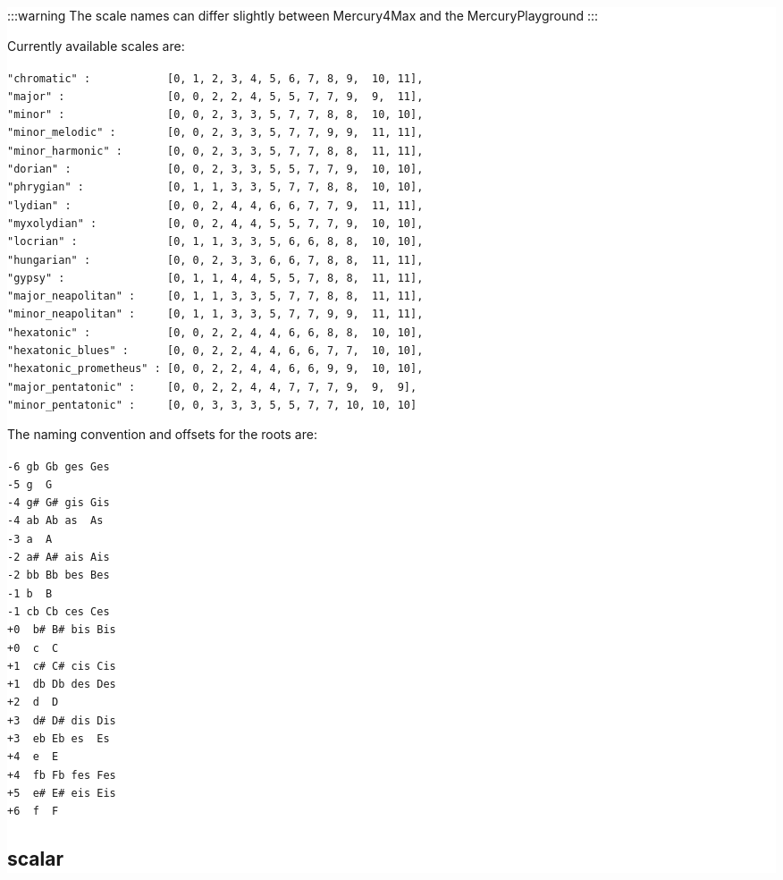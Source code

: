 :::warning
The scale names can differ slightly between Mercury4Max and the MercuryPlayground
:::

Currently available scales are:
```
"chromatic" :            [0, 1, 2, 3, 4, 5, 6, 7, 8, 9,  10, 11],
"major" :                [0, 0, 2, 2, 4, 5, 5, 7, 7, 9,  9,  11],
"minor" :                [0, 0, 2, 3, 3, 5, 7, 7, 8, 8,  10, 10],
"minor_melodic" :        [0, 0, 2, 3, 3, 5, 7, 7, 9, 9,  11, 11],
"minor_harmonic" :       [0, 0, 2, 3, 3, 5, 7, 7, 8, 8,  11, 11],
"dorian" :               [0, 0, 2, 3, 3, 5, 5, 7, 7, 9,  10, 10],
"phrygian" :             [0, 1, 1, 3, 3, 5, 7, 7, 8, 8,  10, 10],
"lydian" :               [0, 0, 2, 4, 4, 6, 6, 7, 7, 9,  11, 11],
"myxolydian" :           [0, 0, 2, 4, 4, 5, 5, 7, 7, 9,  10, 10],
"locrian" :              [0, 1, 1, 3, 3, 5, 6, 6, 8, 8,  10, 10],
"hungarian" :            [0, 0, 2, 3, 3, 6, 6, 7, 8, 8,  11, 11],
"gypsy" :                [0, 1, 1, 4, 4, 5, 5, 7, 8, 8,  11, 11],
"major_neapolitan" :     [0, 1, 1, 3, 3, 5, 7, 7, 8, 8,  11, 11],
"minor_neapolitan" :     [0, 1, 1, 3, 3, 5, 7, 7, 9, 9,  11, 11],
"hexatonic" :            [0, 0, 2, 2, 4, 4, 6, 6, 8, 8,  10, 10],
"hexatonic_blues" :      [0, 0, 2, 2, 4, 4, 6, 6, 7, 7,  10, 10],
"hexatonic_prometheus" : [0, 0, 2, 2, 4, 4, 6, 6, 9, 9,  10, 10],
"major_pentatonic" :     [0, 0, 2, 2, 4, 4, 7, 7, 7, 9,  9,  9],
"minor_pentatonic" :     [0, 0, 3, 3, 3, 5, 5, 7, 7, 10, 10, 10]
```

The naming convention and offsets for the roots are:
```
-6 gb Gb ges Ges
-5 g  G
-4 g# G# gis Gis
-4 ab Ab as  As
-3 a  A
-2 a# A# ais Ais
-2 bb Bb bes Bes
-1 b  B 
-1 cb Cb ces Ces
+0  b# B# bis Bis
+0  c  C
+1  c# C# cis Cis
+1  db Db des Des
+2  d  D
+3  d# D# dis Dis
+3  eb Eb es  Es
+4  e  E
+4  fb Fb fes Fes
+5  e# E# eis Eis
+6  f  F
```

## scalar
